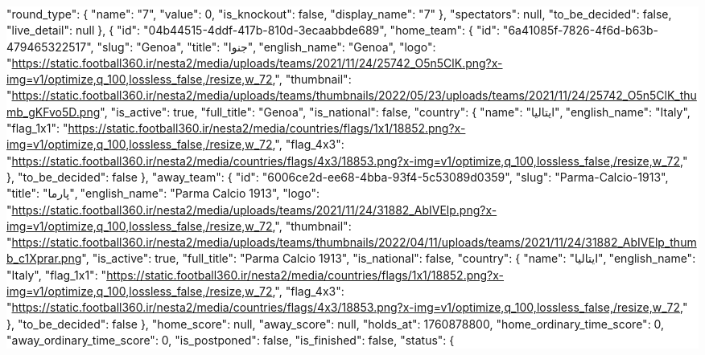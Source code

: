 "round_type": {
"name": "7",
"value": 0,
"is_knockout": false,
"display_name": "7"
},
"spectators": null,
"to_be_decided": false,
"live_detail": null
},
{
"id": "04b44515-4ddf-417b-810d-3ecaabbde689",
"home_team": {
"id": "6a41085f-7826-4f6d-b63b-479465322517",
"slug": "Genoa",
"title": "جنوا",
"english_name": "Genoa",
"logo": "https://static.football360.ir/nesta2/media/uploads/teams/2021/11/24/25742_O5n5ClK.png?x-img=v1/optimize,q_100,lossless_false,/resize,w_72,",
"thumbnail": "https://static.football360.ir/nesta2/media/uploads/teams/thumbnails/2022/05/23/uploads/teams/2021/11/24/25742_O5n5ClK_thumb_gKFvo5D.png",
"is_active": true,
"full_title": "Genoa",
"is_national": false,
"country": {
"name": "ایتالیا",
"english_name": "Italy",
"flag_1x1": "https://static.football360.ir/nesta2/media/countries/flags/1x1/18852.png?x-img=v1/optimize,q_100,lossless_false,/resize,w_72,",
"flag_4x3": "https://static.football360.ir/nesta2/media/countries/flags/4x3/18853.png?x-img=v1/optimize,q_100,lossless_false,/resize,w_72,"
},
"to_be_decided": false
},
"away_team": {
"id": "6006ce2d-ee68-4bba-93f4-5c53089d0359",
"slug": "Parma-Calcio-1913",
"title": "پارما",
"english_name": "Parma Calcio 1913",
"logo": "https://static.football360.ir/nesta2/media/uploads/teams/2021/11/24/31882_AbIVElp.png?x-img=v1/optimize,q_100,lossless_false,/resize,w_72,",
"thumbnail": "https://static.football360.ir/nesta2/media/uploads/teams/thumbnails/2022/04/11/uploads/teams/2021/11/24/31882_AbIVElp_thumb_c1Xprar.png",
"is_active": true,
"full_title": "Parma Calcio 1913",
"is_national": false,
"country": {
"name": "ایتالیا",
"english_name": "Italy",
"flag_1x1": "https://static.football360.ir/nesta2/media/countries/flags/1x1/18852.png?x-img=v1/optimize,q_100,lossless_false,/resize,w_72,",
"flag_4x3": "https://static.football360.ir/nesta2/media/countries/flags/4x3/18853.png?x-img=v1/optimize,q_100,lossless_false,/resize,w_72,"
},
"to_be_decided": false
},
"home_score": null,
"away_score": null,
"holds_at": 1760878800,
"home_ordinary_time_score": 0,
"away_ordinary_time_score": 0,
"is_postponed": false,
"is_finished": false,
"status": {